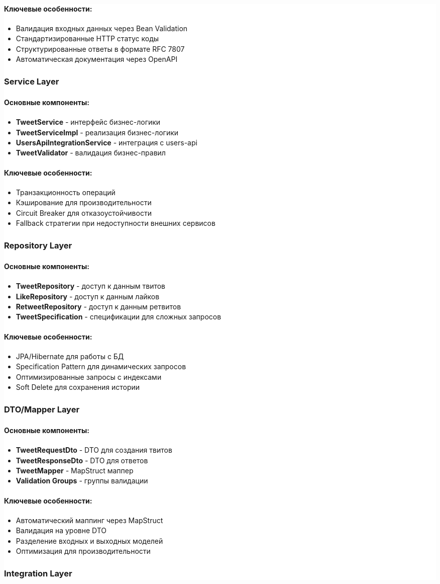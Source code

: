 #### Ключевые особенности:
- Валидация входных данных через Bean Validation
- Стандартизированные HTTP статус коды
- Структурированные ответы в формате RFC 7807
- Автоматическая документация через OpenAPI

### Service Layer

#### Основные компоненты:
- **TweetService** - интерфейс бизнес-логики
- **TweetServiceImpl** - реализация бизнес-логики
- **UsersApiIntegrationService** - интеграция с users-api
- **TweetValidator** - валидация бизнес-правил

#### Ключевые особенности:
- Транзакционность операций
- Кэширование для производительности
- Circuit Breaker для отказоустойчивости
- Fallback стратегии при недоступности внешних сервисов

### Repository Layer

#### Основные компоненты:
- **TweetRepository** - доступ к данным твитов
- **LikeRepository** - доступ к данным лайков
- **RetweetRepository** - доступ к данным ретвитов
- **TweetSpecification** - спецификации для сложных запросов

#### Ключевые особенности:
- JPA/Hibernate для работы с БД
- Specification Pattern для динамических запросов
- Оптимизированные запросы с индексами
- Soft Delete для сохранения истории

### DTO/Mapper Layer

#### Основные компоненты:
- **TweetRequestDto** - DTO для создания твитов
- **TweetResponseDto** - DTO для ответов
- **TweetMapper** - MapStruct маппер
- **Validation Groups** - группы валидации

#### Ключевые особенности:
- Автоматический маппинг через MapStruct
- Валидация на уровне DTO
- Разделение входных и выходных моделей
- Оптимизация для производительности

### Integration Layer
